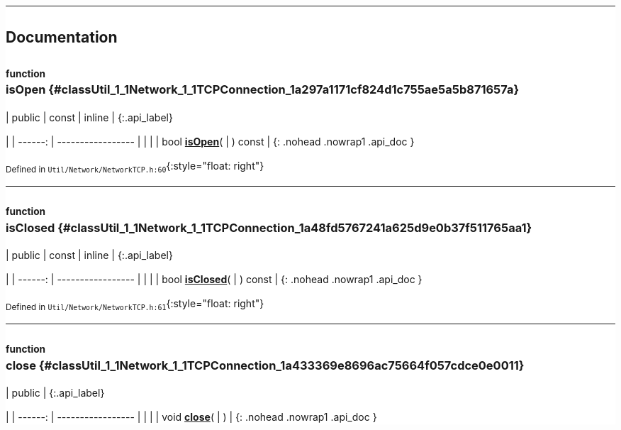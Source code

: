 
-------------------------------------------------------------------

## Documentation

### <small>function</small><br/> isOpen {#classUtil_1_1Network_1_1TCPConnection_1a297a1171cf824d1c755ae5a5b871657a}

| public | const | inline |
{:.api_label}

|
| ------: | ----------------- |
|  |
| bool **[isOpen](#classUtil_1_1Network_1_1TCPConnection_1a297a1171cf824d1c755ae5a5b871657a)**( |  ) const |
{: .nohead .nowrap1 .api_doc }





<sub>Defined in `Util/Network/NetworkTCP.h:60`</sub>{:style="float: right"}

-------------------------------------------------------------------

### <small>function</small><br/> isClosed {#classUtil_1_1Network_1_1TCPConnection_1a48fd5767241a625d9e0b37f511765aa1}

| public | const | inline |
{:.api_label}

|
| ------: | ----------------- |
|  |
| bool **[isClosed](#classUtil_1_1Network_1_1TCPConnection_1a48fd5767241a625d9e0b37f511765aa1)**( |  ) const |
{: .nohead .nowrap1 .api_doc }





<sub>Defined in `Util/Network/NetworkTCP.h:61`</sub>{:style="float: right"}

-------------------------------------------------------------------

### <small>function</small><br/> close {#classUtil_1_1Network_1_1TCPConnection_1a433369e8696ac75664f057cdce0e0011}

| public |
{:.api_label}

|
| ------: | ----------------- |
|  |
| void **[close](#classUtil_1_1Network_1_1TCPConnection_1a433369e8696ac75664f057cdce0e0011)**( |  ) |
{: .nohead .nowrap1 .api_doc }
